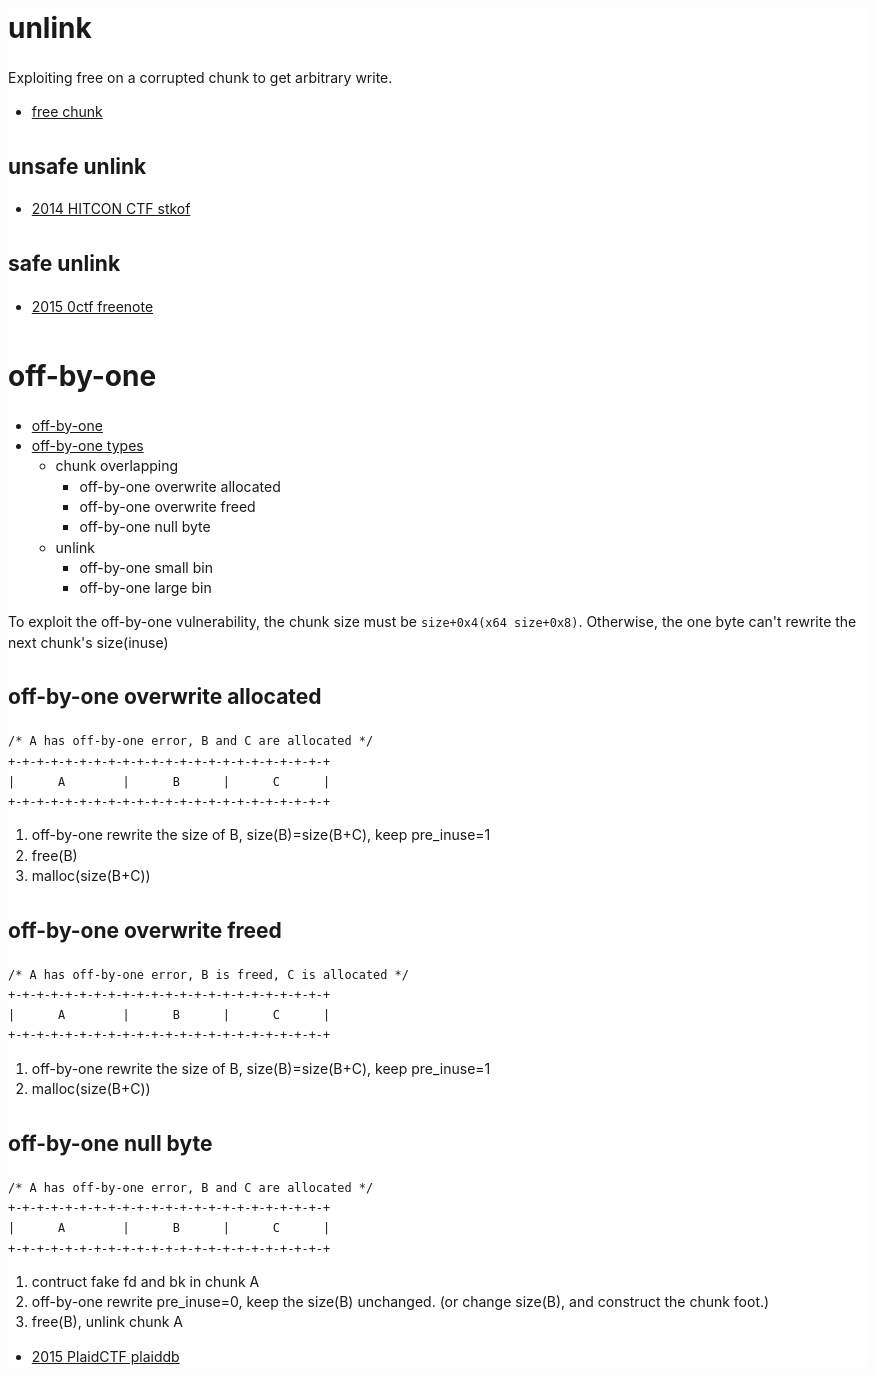 # unlink
Exploiting free on a corrupted chunk to get arbitrary write.
* [free chunk](./heap.md#free)
## unsafe unlink
* [2014 HITCON CTF stkof](https://blog.csdn.net/qq_33528164/article/details/79586902)
## safe unlink
* [2015 0ctf freenote](https://kitctf.de/writeups/0ctf2015/freenote)

# off-by-one
* [off-by-one](https://en.wikipedia.org/wiki/Off-by-one_error)
* [off-by-one types](https://www.anquanke.com/post/id/84752)
  * chunk overlapping
    * off-by-one overwrite allocated
    * off-by-one overwrite freed
    * off-by-one null byte
  * unlink
    * off-by-one small bin
    * off-by-one large bin<br>
    
To exploit the off-by-one vulnerability, the chunk size must be `size+0x4(x64 size+0x8)`. Otherwise, the one byte can't rewrite the next chunk's size(inuse)
## off-by-one overwrite allocated
```
/* A has off-by-one error, B and C are allocated */
+-+-+-+-+-+-+-+-+-+-+-+-+-+-+-+-+-+-+-+-+-+-+
|      A        |      B      |      C      |
+-+-+-+-+-+-+-+-+-+-+-+-+-+-+-+-+-+-+-+-+-+-+
 ```
1. off-by-one rewrite the size of B, size(B)=size(B+C), keep pre_inuse=1
2. free(B)
3. malloc(size(B+C))
## off-by-one overwrite freed
```
/* A has off-by-one error, B is freed, C is allocated */
+-+-+-+-+-+-+-+-+-+-+-+-+-+-+-+-+-+-+-+-+-+-+
|      A        |      B      |      C      |
+-+-+-+-+-+-+-+-+-+-+-+-+-+-+-+-+-+-+-+-+-+-+
 ```
1. off-by-one rewrite the size of B, size(B)=size(B+C), keep pre_inuse=1
2. malloc(size(B+C))
## off-by-one null byte
```
/* A has off-by-one error, B and C are allocated */
+-+-+-+-+-+-+-+-+-+-+-+-+-+-+-+-+-+-+-+-+-+-+
|      A        |      B      |      C      |
+-+-+-+-+-+-+-+-+-+-+-+-+-+-+-+-+-+-+-+-+-+-+
 ```
1. contruct fake fd and bk in chunk A
2. off-by-one rewrite pre_inuse=0, keep the size(B) unchanged. (or change size(B), and construct the chunk foot.)
2. free(B), unlink chunk A
* [2015 PlaidCTF plaiddb](http://blog.frizn.fr/pctf-2015/pwn-550-plaiddb)
